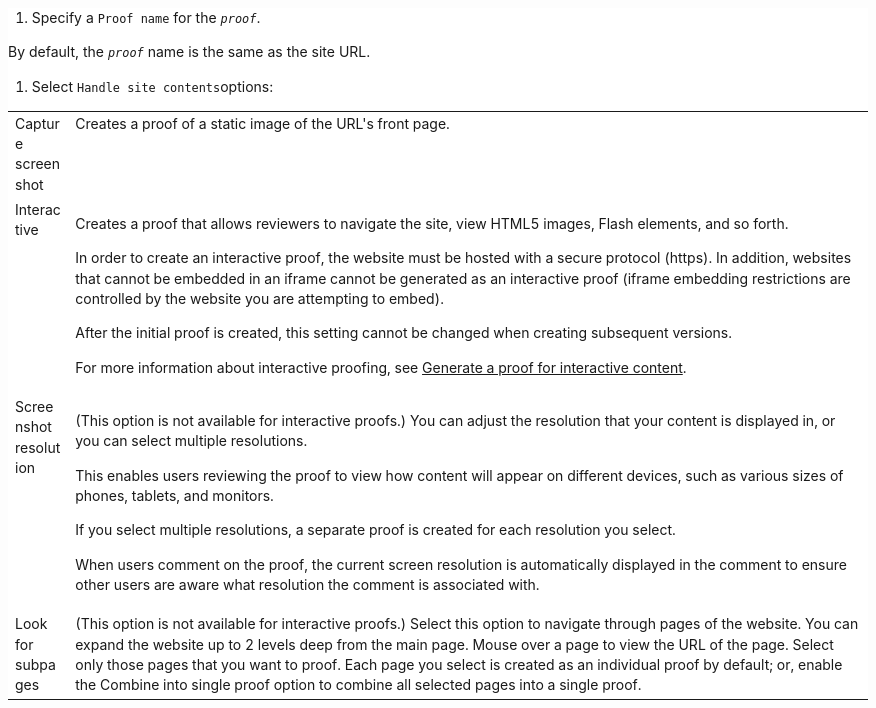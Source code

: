 
1.  Specify a `Proof name` for the *`proof`*. 


   By default, the *`proof`* name is the same as the site URL.

1.  Select `Handle site contents`options:

<table style="width: 100%;mc-table-style: url('../../../Resources/TableStyles/TableStyle-List-options-in-steps.css');" class="TableStyle-TableStyle-List-options-in-steps" cellspacing="0"> 
 <col class="TableStyle-TableStyle-List-options-in-steps-Column-Column1"> 
 <col class="TableStyle-TableStyle-List-options-in-steps-Column-Column2"> 
 <tbody> 
  <tr class="TableStyle-TableStyle-List-options-in-steps-Body-LightGray"> 
   <td class="TableStyle-TableStyle-List-options-in-steps-BodyE-Column1-LightGray" role="rowheader">Capture screenshot</td> 
   <td class="TableStyle-TableStyle-List-options-in-steps-BodyD-Column2-LightGray">Creates a <span class="mc-variable WFVariables.proof-sing-n variable varname">proof</span> of a static image of the URL's&nbsp;front page.</td> 
  </tr> 
  <tr class="TableStyle-TableStyle-List-options-in-steps-Body-MediumGray"> 
   <td class="TableStyle-TableStyle-List-options-in-steps-BodyE-Column1-MediumGray" role="rowheader">Interactive</td> 
   <td class="TableStyle-TableStyle-List-options-in-steps-BodyD-Column2-MediumGray"> <p>Creates a <span class="mc-variable WFVariables.proof-sing-n variable varname">proof</span> that allows reviewers to navigate the site, view HTML5 images, Flash elements, and so forth.</p> <p>In order to create an interactive <span class="mc-variable WFVariables.proof-sing-n variable varname">proof</span>, the website must be hosted with a secure protocol (https). In addition, websites that cannot be embedded in an iframe cannot be generated as an interactive <span class="mc-variable WFVariables.proof-sing-n variable varname">proof</span> (iframe embedding restrictions are controlled by the website you are attempting to embed).</p> <p>After the initial <span class="mc-variable WFVariables.proof-sing-n variable varname">proof</span> is created, this setting cannot be changed when creating subsequent versions.</p> <p>For more information about interactive <span class="mc-variable WFVariables.proof-gerund variable varname">proofing</span>, see&nbsp;<a href="#generati" class="MCXref xref">Generate a proof for interactive content</a>.</p> </td> 
  </tr> 
  <tr class="TableStyle-TableStyle-List-options-in-steps-Body-LightGray"> 
   <td class="TableStyle-TableStyle-List-options-in-steps-BodyE-Column1-LightGray" role="rowheader">Screenshot resolution</td> 
   <td class="TableStyle-TableStyle-List-options-in-steps-BodyD-Column2-LightGray"> <p>(This option is not available for interactive <span class="mc-variable WFVariables.proof-plur-n variable varname">proofs</span>.) You can adjust the resolution that your content is displayed in, or you can select multiple resolutions.</p> <p>This enables users reviewing the <span class="mc-variable WFVariables.proof-sing-n variable varname">proof</span>&nbsp;to&nbsp;view how content will appear on different&nbsp;devices, such as various sizes of phones, tablets, and monitors.</p> <p>If you select multiple resolutions, a separate <span class="mc-variable WFVariables.proof-sing-n variable varname">proof</span> is created for each resolution you select.</p> <p>When users comment on the <span class="mc-variable WFVariables.proof-sing-n variable varname">proof</span>, the current screen resolution is automatically displayed in&nbsp;the comment to ensure other users are aware what resolution the comment is associated with.</p> </td> 
  </tr> 
  <tr class="TableStyle-TableStyle-List-options-in-steps-Body-MediumGray"> 
   <td class="TableStyle-TableStyle-List-options-in-steps-BodyB-Column1-MediumGray" role="rowheader">Look for subpages</td> 
   <td class="TableStyle-TableStyle-List-options-in-steps-BodyA-Column2-MediumGray">(This option is not available for interactive <span class="mc-variable WFVariables.proof-plur-n variable varname">proofs</span>.) Select this option to navigate through pages of the&nbsp;website. You can expand the website up to 2 levels deep from the main page. Mouse over a page to view the URL of the page. Select only those pages that you want to <span class="mc-variable WFVariables.proof-sing-n variable varname">proof</span>. Each page you select is created as an individual <span class="mc-variable WFVariables.proof-sing-n variable varname">proof</span> by default; or, enable the&nbsp;<span class="bold">Combine&nbsp;into single <span class="mc-variable WFVariables.proof-sing-n variable varname">proof</span></span> option to combine all selected pages into a single <span class="mc-variable WFVariables.proof-sing-n variable varname">proof</span>.</td> 
  </tr> 
 </tbody> 